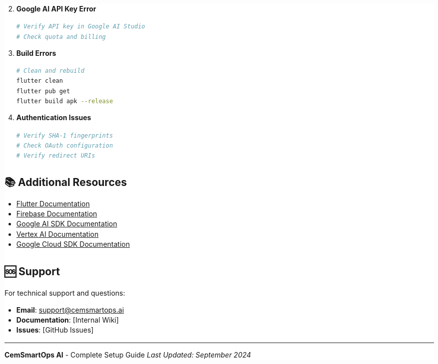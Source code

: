 2. **Google AI API Key Error**
   ```bash
   # Verify API key in Google AI Studio
   # Check quota and billing
   ```

3. **Build Errors**
   ```bash
   # Clean and rebuild
   flutter clean
   flutter pub get
   flutter build apk --release
   ```

4. **Authentication Issues**
   ```bash
   # Verify SHA-1 fingerprints
   # Check OAuth configuration
   # Verify redirect URIs
   ```

## 📚 Additional Resources

- [Flutter Documentation](https://docs.flutter.dev/)
- [Firebase Documentation](https://firebase.google.com/docs)
- [Google AI SDK Documentation](https://ai.google.dev/docs)
- [Vertex AI Documentation](https://cloud.google.com/vertex-ai/docs)
- [Google Cloud SDK Documentation](https://cloud.google.com/sdk/docs)

## 🆘 Support

For technical support and questions:
- **Email**: support@cemsmartops.ai
- **Documentation**: [Internal Wiki]
- **Issues**: [GitHub Issues]

---

**CemSmartOps AI** - Complete Setup Guide
*Last Updated: September 2024*
